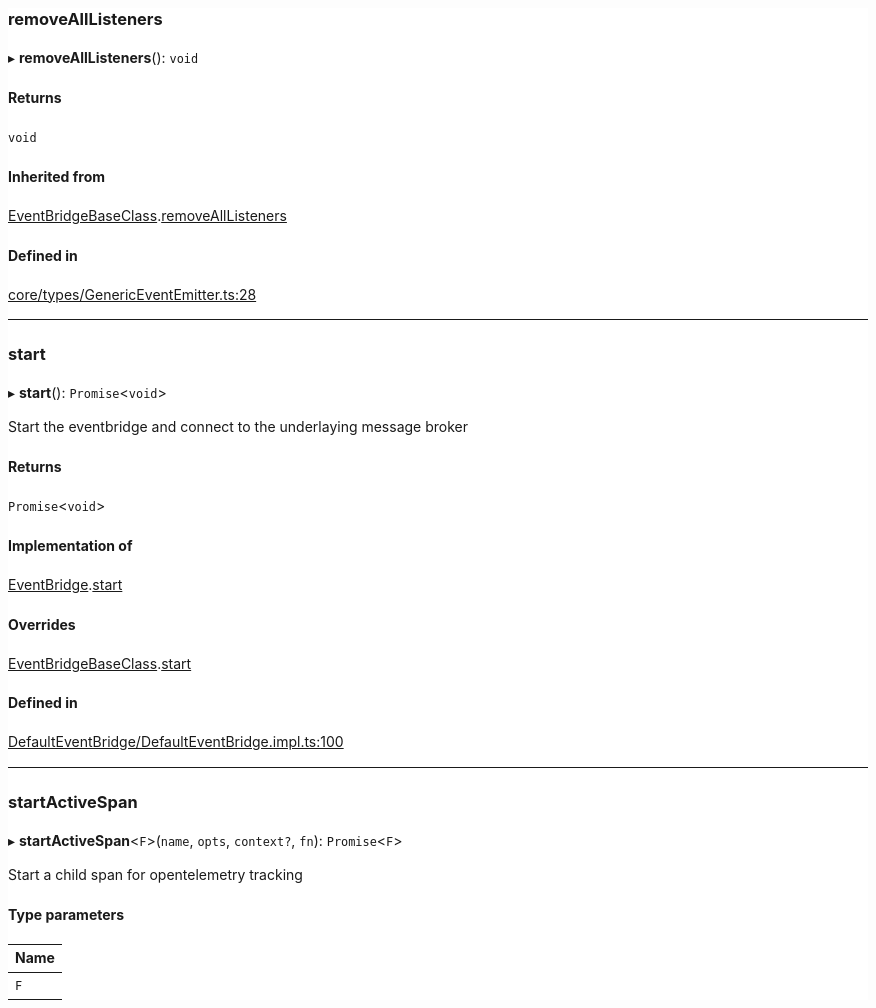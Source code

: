 ### removeAllListeners

▸ **removeAllListeners**(): `void`

#### Returns

`void`

#### Inherited from

[EventBridgeBaseClass](purista_core.EventBridgeBaseClass.md).[removeAllListeners](purista_core.EventBridgeBaseClass.md#removealllisteners)

#### Defined in

[core/types/GenericEventEmitter.ts:28](https://github.com/sebastianwessel/purista/blob/master/packages/core/src/core/types/GenericEventEmitter.ts#L28)

___

### start

▸ **start**(): `Promise`\<`void`\>

Start the eventbridge and connect to the underlaying message broker

#### Returns

`Promise`\<`void`\>

#### Implementation of

[EventBridge](../interfaces/purista_core.EventBridge.md).[start](../interfaces/purista_core.EventBridge.md#start)

#### Overrides

[EventBridgeBaseClass](purista_core.EventBridgeBaseClass.md).[start](purista_core.EventBridgeBaseClass.md#start)

#### Defined in

[DefaultEventBridge/DefaultEventBridge.impl.ts:100](https://github.com/sebastianwessel/purista/blob/master/packages/core/src/DefaultEventBridge/DefaultEventBridge.impl.ts#L100)

___

### startActiveSpan

▸ **startActiveSpan**\<`F`\>(`name`, `opts`, `context?`, `fn`): `Promise`\<`F`\>

Start a child span for opentelemetry tracking

#### Type parameters

| Name |
| :------ |
| `F` |
